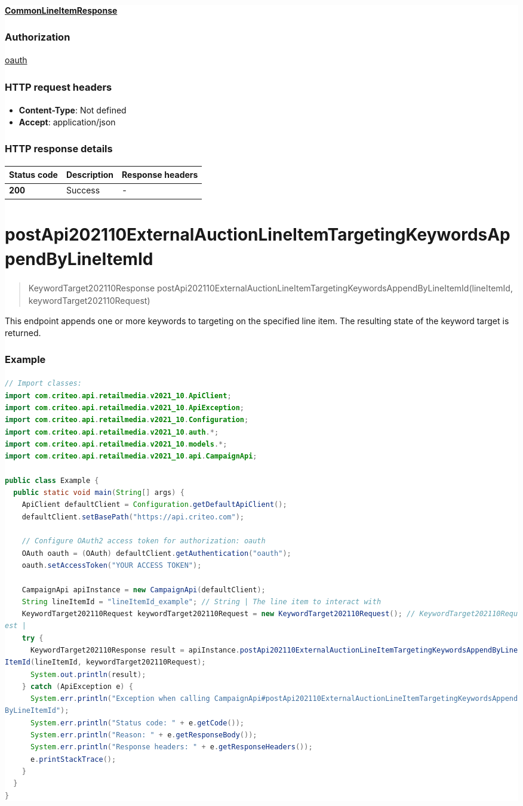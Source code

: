 [**CommonLineItemResponse**](CommonLineItemResponse.md)

### Authorization

[oauth](../README.md#oauth)

### HTTP request headers

 - **Content-Type**: Not defined
 - **Accept**: application/json

### HTTP response details
| Status code | Description | Response headers |
|-------------|-------------|------------------|
**200** | Success |  -  |

<a name="postApi202110ExternalAuctionLineItemTargetingKeywordsAppendByLineItemId"></a>
# **postApi202110ExternalAuctionLineItemTargetingKeywordsAppendByLineItemId**
> KeywordTarget202110Response postApi202110ExternalAuctionLineItemTargetingKeywordsAppendByLineItemId(lineItemId, keywordTarget202110Request)



This endpoint appends one or more keywords to targeting on the specified line item.  The resulting state of the keyword target is returned.

### Example
```java
// Import classes:
import com.criteo.api.retailmedia.v2021_10.ApiClient;
import com.criteo.api.retailmedia.v2021_10.ApiException;
import com.criteo.api.retailmedia.v2021_10.Configuration;
import com.criteo.api.retailmedia.v2021_10.auth.*;
import com.criteo.api.retailmedia.v2021_10.models.*;
import com.criteo.api.retailmedia.v2021_10.api.CampaignApi;

public class Example {
  public static void main(String[] args) {
    ApiClient defaultClient = Configuration.getDefaultApiClient();
    defaultClient.setBasePath("https://api.criteo.com");
    
    // Configure OAuth2 access token for authorization: oauth
    OAuth oauth = (OAuth) defaultClient.getAuthentication("oauth");
    oauth.setAccessToken("YOUR ACCESS TOKEN");

    CampaignApi apiInstance = new CampaignApi(defaultClient);
    String lineItemId = "lineItemId_example"; // String | The line item to interact with
    KeywordTarget202110Request keywordTarget202110Request = new KeywordTarget202110Request(); // KeywordTarget202110Request | 
    try {
      KeywordTarget202110Response result = apiInstance.postApi202110ExternalAuctionLineItemTargetingKeywordsAppendByLineItemId(lineItemId, keywordTarget202110Request);
      System.out.println(result);
    } catch (ApiException e) {
      System.err.println("Exception when calling CampaignApi#postApi202110ExternalAuctionLineItemTargetingKeywordsAppendByLineItemId");
      System.err.println("Status code: " + e.getCode());
      System.err.println("Reason: " + e.getResponseBody());
      System.err.println("Response headers: " + e.getResponseHeaders());
      e.printStackTrace();
    }
  }
}
```